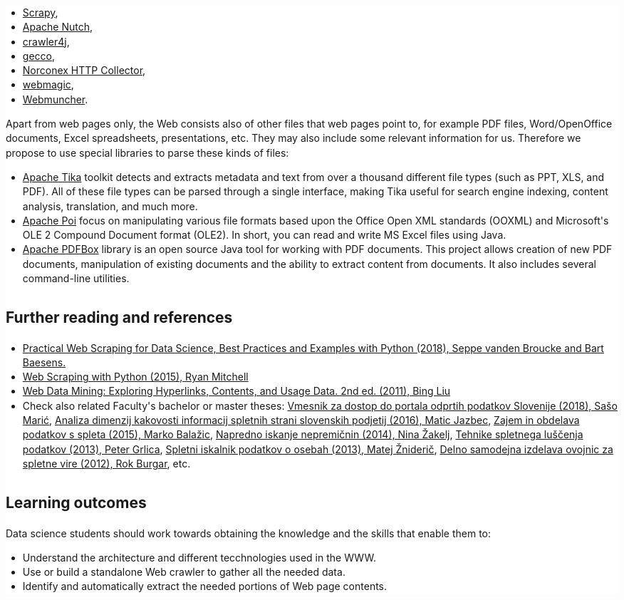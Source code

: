 * [Scrapy](https://scrapy.org/),
* [Apache Nutch](https://nutch.apache.org/),
* [crawler4j](https://github.com/yasserg/crawler4j),
* [gecco](https://github.com/xtuhcy/gecco),
* [Norconex HTTP Collector](https://www.norconex.com/collectors/collector-http/),
* [webmagic](https://github.com/code4craft/webmagic),
* [Webmuncher](https://github.com/dadepo/Webmuncher).

Apart from web pages only, the Web consists also of other files that web pages point to, for example PDF files, Word/OpenOffice documents, Excel spreadsheets, presentations, etc. They may also include some relevant information for us. Therefore we propose to use special libraries to parse these kinds of files:

* [Apache Tika](https://tika.apache.org/) toolkit detects and extracts metadata and text from over a thousand different file types (such as PPT, XLS, and PDF). All of these file types can be parsed through a single interface, making Tika useful for search engine indexing, content analysis, translation, and much more.
* [Apache Poi](https://poi.apache.org/) focus on manipulating various file formats based upon the Office Open XML standards (OOXML) and Microsoft's OLE 2 Compound Document format (OLE2). In short, you can read and write MS Excel files using Java.
* [Apache PDFBox](https://pdfbox.apache.org/) library is an open source Java tool for working with PDF documents. This project allows creation of new PDF documents, manipulation of existing documents and the ability to extract content from documents. It also includes several command-line utilities. 


## Further reading and references

* [Practical Web Scraping for Data Science, Best Practices and Examples with Python (2018), Seppe vanden Broucke and Bart Baesens.](https://www.apress.com/gp/book/9781484235812)
* [Web Scraping with Python (2015), Ryan Mitchell](https://www.amazon.de/Web-Scraping-Python-Ryan-Mitchell/dp/1491910291)
* [Web Data Mining: Exploring Hyperlinks, Contents, and Usage Data. 2nd ed. (2011), Bing Liu](https://www.amazon.com/Web-Data-Mining-Data-Centric-Applications/dp/3642194591)
* Check also related Faculty's bachelor or master theses: [Vmesnik za dostop do portala odprtih podatkov Slovenije (2018), Sašo Marić](https://plus.si.cobiss.net/opac7/bib/fkkri/1537726403), [Analiza dimenzij kakovosti informacij spletnih strani slovenskih podjetij (2016), Matic Jazbec](https://plus.si.cobiss.net/opac7/bib/fkkri/1537211331), [Zajem in obdelava podatkov s spleta (2015), Marko Balažic](https://plus.si.cobiss.net/opac7/bib/fkkri/1536570819), [Napredno iskanje nepremičnin (2014), Nina Žakelj](https://plus.si.cobiss.net/opac7/bib/fkkri/10715988), [Tehnike spletnega luščenja podatkov (2013), Peter Grlica](https://plus.si.cobiss.net/opac7/bib/fkkri/9990484), [Spletni iskalnik podatkov o osebah (2013), Matej Žniderič](https://plus.si.cobiss.net/opac7/bib/fkkri/10152276), [Delno samodejna izdelava ovojnic za spletne vire (2012), Rok Burgar](https://plus.si.cobiss.net/opac7/bib/fkkri/9454420), etc.

## Learning outcomes

Data science students should work towards obtaining the knowledge and the skills that enable them to:

* Understand the architecture and different tecchnologies used in the WWW.
* Use or build a standalone Web crawler to gather all the needed data.
* Identify and automatically extract the needed portions of Web page contents.
